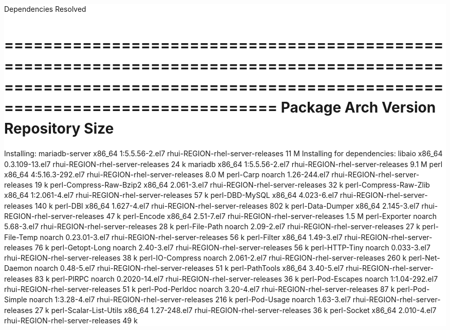Dependencies Resolved

===================================================================================================================================================================
 Package                                   Arch                     Version                               Repository                                          Size
===================================================================================================================================================================
Installing:
 mariadb-server                            x86_64                   1:5.5.56-2.el7                        rhui-REGION-rhel-server-releases                    11 M
Installing for dependencies:
 libaio                                    x86_64                   0.3.109-13.el7                        rhui-REGION-rhel-server-releases                    24 k
 mariadb                                   x86_64                   1:5.5.56-2.el7                        rhui-REGION-rhel-server-releases                   9.1 M
 perl                                      x86_64                   4:5.16.3-292.el7                      rhui-REGION-rhel-server-releases                   8.0 M
 perl-Carp                                 noarch                   1.26-244.el7                          rhui-REGION-rhel-server-releases                    19 k
 perl-Compress-Raw-Bzip2                   x86_64                   2.061-3.el7                           rhui-REGION-rhel-server-releases                    32 k
 perl-Compress-Raw-Zlib                    x86_64                   1:2.061-4.el7                         rhui-REGION-rhel-server-releases                    57 k
 perl-DBD-MySQL                            x86_64                   4.023-6.el7                           rhui-REGION-rhel-server-releases                   140 k
 perl-DBI                                  x86_64                   1.627-4.el7                           rhui-REGION-rhel-server-releases                   802 k
 perl-Data-Dumper                          x86_64                   2.145-3.el7                           rhui-REGION-rhel-server-releases                    47 k
 perl-Encode                               x86_64                   2.51-7.el7                            rhui-REGION-rhel-server-releases                   1.5 M
 perl-Exporter                             noarch                   5.68-3.el7                            rhui-REGION-rhel-server-releases                    28 k
 perl-File-Path                            noarch                   2.09-2.el7                            rhui-REGION-rhel-server-releases                    27 k
 perl-File-Temp                            noarch                   0.23.01-3.el7                         rhui-REGION-rhel-server-releases                    56 k
 perl-Filter                               x86_64                   1.49-3.el7                            rhui-REGION-rhel-server-releases                    76 k
 perl-Getopt-Long                          noarch                   2.40-3.el7                            rhui-REGION-rhel-server-releases                    56 k
 perl-HTTP-Tiny                            noarch                   0.033-3.el7                           rhui-REGION-rhel-server-releases                    38 k
 perl-IO-Compress                          noarch                   2.061-2.el7                           rhui-REGION-rhel-server-releases                   260 k
 perl-Net-Daemon                           noarch                   0.48-5.el7                            rhui-REGION-rhel-server-releases                    51 k
 perl-PathTools                            x86_64                   3.40-5.el7                            rhui-REGION-rhel-server-releases                    83 k
 perl-PlRPC                                noarch                   0.2020-14.el7                         rhui-REGION-rhel-server-releases                    36 k
 perl-Pod-Escapes                          noarch                   1:1.04-292.el7                        rhui-REGION-rhel-server-releases                    51 k
 perl-Pod-Perldoc                          noarch                   3.20-4.el7                            rhui-REGION-rhel-server-releases                    87 k
 perl-Pod-Simple                           noarch                   1:3.28-4.el7                          rhui-REGION-rhel-server-releases                   216 k
 perl-Pod-Usage                            noarch                   1.63-3.el7                            rhui-REGION-rhel-server-releases                    27 k
 perl-Scalar-List-Utils                    x86_64                   1.27-248.el7                          rhui-REGION-rhel-server-releases                    36 k
 perl-Socket                               x86_64                   2.010-4.el7                           rhui-REGION-rhel-server-releases                    49 k
